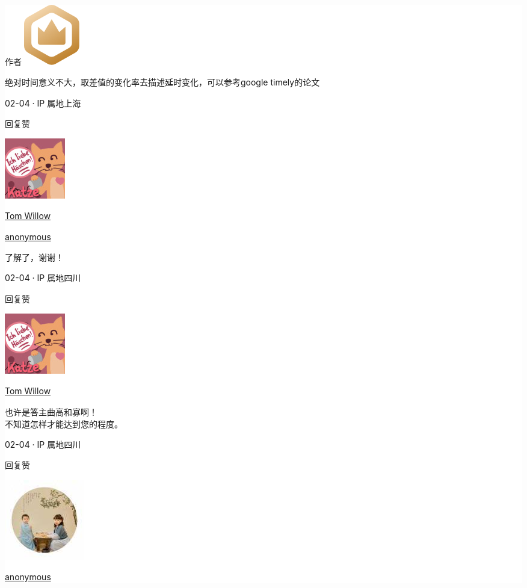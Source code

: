 作者![](media/v2-4812630bc27d642f7cafcd6cdeca3d7a.jpg.png)

绝对时间意义不大，取差值的变化率去描述延时变化，可以参考google timely的论文

02-04 · IP 属地上海

​回复​赞

[![Tom Willow](media/Tom_Willow.jpg)](https://www.zhihu.com/people/e66d6a365ddc4caabbc2dd50aa0a7611)

[Tom Willow](https://www.zhihu.com/people/e66d6a365ddc4caabbc2dd50aa0a7611)

[anonymous](https://www.zhihu.com/people/295e5979e03e6df37c630bdb773db685)

了解了，谢谢！

02-04 · IP 属地四川

​回复​赞

[![Tom Willow](media/Tom_Willow.jpg)](https://www.zhihu.com/people/e66d6a365ddc4caabbc2dd50aa0a7611)

[Tom Willow](https://www.zhihu.com/people/e66d6a365ddc4caabbc2dd50aa0a7611)

也许是答主曲高和寡啊！  
不知道怎样才能达到您的程度。

02-04 · IP 属地四川

​回复​赞

[![anonymous](media/anonymous.jpg)](https://www.zhihu.com/people/295e5979e03e6df37c630bdb773db685)

[anonymous](https://www.zhihu.com/people/295e5979e03e6df37c630bdb773db685)
